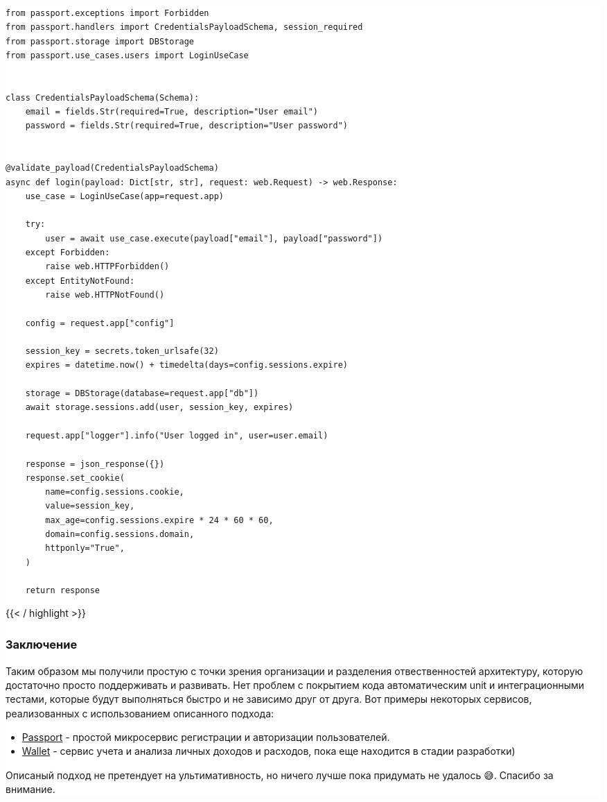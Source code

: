     from passport.exceptions import Forbidden
    from passport.handlers import CredentialsPayloadSchema, session_required
    from passport.storage import DBStorage
    from passport.use_cases.users import LoginUseCase


    class CredentialsPayloadSchema(Schema):
        email = fields.Str(required=True, description="User email")
        password = fields.Str(required=True, description="User password")


    @validate_payload(CredentialsPayloadSchema)
    async def login(payload: Dict[str, str], request: web.Request) -> web.Response:
        use_case = LoginUseCase(app=request.app)

        try:
            user = await use_case.execute(payload["email"], payload["password"])
        except Forbidden:
            raise web.HTTPForbidden()
        except EntityNotFound:
            raise web.HTTPNotFound()

        config = request.app["config"]

        session_key = secrets.token_urlsafe(32)
        expires = datetime.now() + timedelta(days=config.sessions.expire)

        storage = DBStorage(database=request.app["db"])
        await storage.sessions.add(user, session_key, expires)

        request.app["logger"].info("User logged in", user=user.email)

        response = json_response({})
        response.set_cookie(
            name=config.sessions.cookie,
            value=session_key,
            max_age=config.sessions.expire * 24 * 60 * 60,
            domain=config.sessions.domain,
            httponly="True",
        )

        return response
{{< / highlight >}}

### Заключение

Таким образом мы получили простую с точки зрения организации и разделения отвественностей архитектуру, которую достаточно просто поддерживать и развивать. Нет проблем с покрытием кода автоматическим unit и интеграционными тестами, которые будут выполняться быстро и не зависимо друг от друга. Вот примеры некоторых сервисов, реализованных с использованием описанного подхода:

  - [Passport](https://github.com/clayman-micro/passport) - простой микросервис регистрации и авторизации пользователей.
  - [Wallet](https://github.com/clayman-micro/wallet/tree/release/2.4.0) - сервис учета и анализа личных доходов и расходов, пока еще находится в стадии разработки)

Описаный подход не претендует на ультимативность, но ничего лучше пока придумать не удалось 😅.
Спасибо за внимание.
